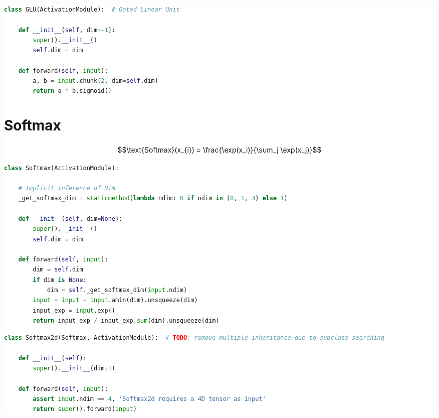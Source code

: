 
```python
class GLU(ActivationModule):  # Gated Linear Unit
    
    def __init__(self, dim=-1):
        super().__init__()
        self.dim = dim

    def forward(self, input):
        a, b = input.chunk(2, dim=self.dim)
        return a * b.sigmoid()

```


# Softmax

$$\text{Softmax}(x_{i}) = \frac{\exp(x_i)}{\sum_j \exp(x_j)}$$


```python
class Softmax(ActivationModule):

    # Implicit Inference of Dim
    _get_softmax_dim = staticmethod(lambda ndim: 0 if ndim in (0, 1, 3) else 1)
    
    def __init__(self, dim=None):
        super().__init__()
        self.dim = dim

    def forward(self, input):
        dim = self.dim
        if dim is None:
            dim = self._get_softmax_dim(input.ndim)
        input = input - input.amin(dim).unsqueeze(dim)
        input_exp = input.exp()
        return input_exp / input_exp.sum(dim).unsqueeze(dim)

```


```python
class Softmax2d(Softmax, ActivationModule):  # TODO: remove multiple inheritance due to subclass searching

    def __init__(self):
        super().__init__(dim=1)

    def forward(self, input):
        assert input.ndim == 4, 'Softmax2d requires a 4D tensor as input'
        return super().forward(input)

```

